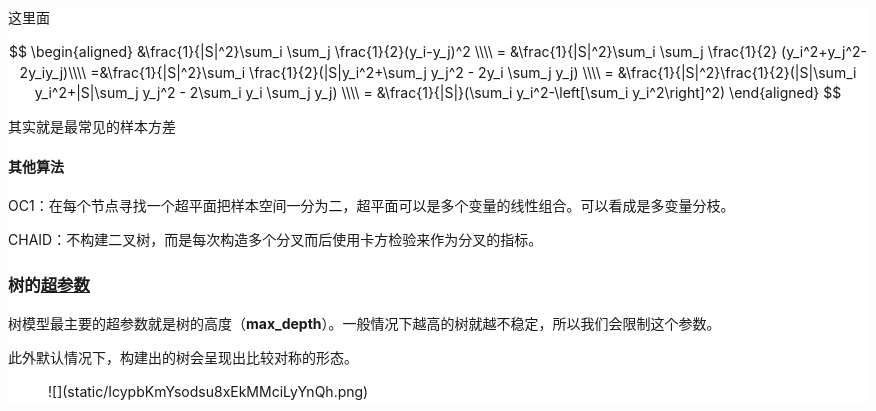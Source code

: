 这里面

$$
\begin{aligned}
&\frac{1}{|S|^2}\sum_i \sum_j \frac{1}{2}(y_i-y_j)^2 \\\\
= &\frac{1}{|S|^2}\sum_i \sum_j \frac{1}{2} (y_i^2+y_j^2-2y_iy_j)\\\\
=&\frac{1}{|S|^2}\sum_i \frac{1}{2}(|S|y_i^2+\sum_j y_j^2 - 2y_i \sum_j y_j) \\\\
= &\frac{1}{|S|^2}\frac{1}{2}(|S|\sum_i y_i^2+|S|\sum_j y_j^2 - 2\sum_i y_i \sum_j y_j) \\\\
= &\frac{1}{|S|}(\sum_i y_i^2-\left[\sum_i y_i^2\right]^2)
\end{aligned}
$$

其实就是最常见的样本方差

#### 其他算法

OC1：在每个节点寻找一个超平面把样本空间一分为二，超平面可以是多个变量的线性组合。可以看成是多变量分枝。

CHAID：不构建二叉树，而是每次构造多个分叉而后使用卡方检验来作为分叉的指标。

### 树的[超参数](https://inria.github.io/scikit-learn-mooc/python_scripts/trees_hyperparameters.html)

树模型最主要的超参数就是树的高度（**max_depth**）。一般情况下越高的树就越不稳定，所以我们会限制这个参数。

此外默认情况下，构建出的树会呈现出比较对称的形态。

<figure markdown>
![](static/IcypbKmYsodsu8xEkMMciLyYnQh.png)
</figure>
